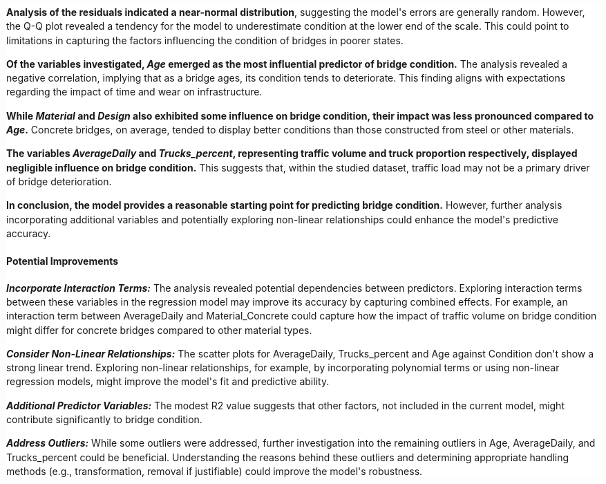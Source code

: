**Analysis of the residuals indicated a near-normal distribution**, suggesting the model's errors are generally random. However, the Q-Q plot revealed a tendency for the model to underestimate condition at the lower end of the scale. This could point to limitations in capturing the factors influencing the condition of bridges in poorer states.

**Of the variables investigated, *Age* emerged as the most influential predictor of bridge condition.** The analysis revealed a negative correlation, implying that as a bridge ages, its condition tends to deteriorate. This finding aligns with expectations regarding the impact of time and wear on infrastructure. 

**While *Material* and *Design* also exhibited some influence on bridge condition, their impact was less pronounced compared to *Age*.**  Concrete bridges, on average, tended to display better conditions than those constructed from steel or other materials.  

**The variables *AverageDaily* and *Trucks\_percent*, representing traffic volume and truck proportion respectively, displayed negligible influence on bridge condition.** This suggests that, within the studied dataset, traffic load may not be a primary driver of bridge deterioration. 

**In conclusion, the model provides a reasonable starting point for predicting bridge condition.** However, further analysis incorporating additional variables and potentially exploring non-linear relationships could enhance the model's predictive accuracy. 

#### Potential Improvements
***Incorporate Interaction Terms:*** The analysis revealed potential dependencies between predictors. Exploring interaction terms between these variables in the regression model may improve its accuracy by capturing combined effects. For example, an interaction term between AverageDaily and Material_Concrete could capture how the impact of traffic volume on bridge condition might differ for concrete bridges compared to other material types.

***Consider Non-Linear Relationships:*** The scatter plots for AverageDaily, Trucks_percent and Age against Condition don't show a strong linear trend. Exploring non-linear relationships, for example, by incorporating polynomial terms or using non-linear regression models, might improve the model's fit and predictive ability.

***Additional Predictor Variables:*** The modest R2 value suggests that other factors, not included in the current model, might contribute significantly to bridge condition. 

***Address Outliers:*** While some outliers were addressed, further investigation into the remaining outliers in Age, AverageDaily, and Trucks_percent could be beneficial. Understanding the reasons behind these outliers and determining appropriate handling methods (e.g., transformation, removal if justifiable) could improve the model's robustness.
